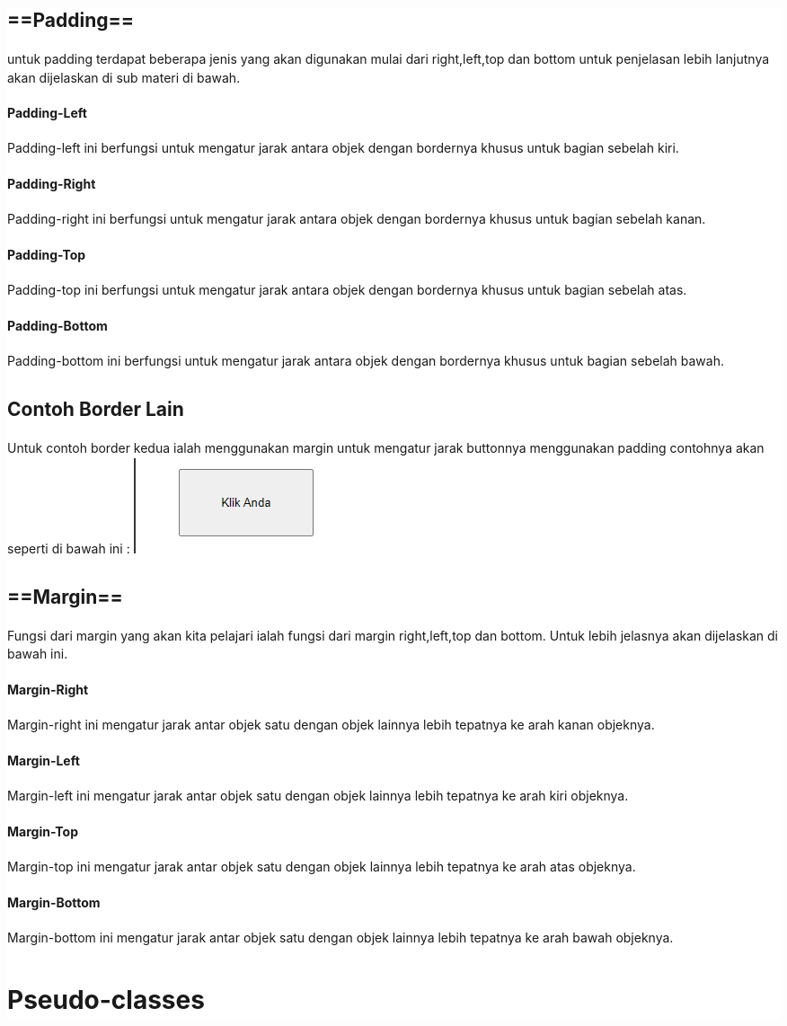 
## ==Padding==
untuk padding terdapat beberapa jenis yang akan digunakan mulai dari right,left,top dan bottom untuk penjelasan lebih lanjutnya akan dijelaskan di sub materi di bawah.
#### Padding-Left
Padding-left ini berfungsi untuk mengatur jarak antara objek dengan bordernya khusus untuk bagian sebelah kiri.
#### Padding-Right
Padding-right ini berfungsi untuk mengatur jarak antara objek dengan bordernya khusus untuk bagian sebelah kanan.
#### Padding-Top
Padding-top ini berfungsi untuk mengatur jarak antara objek dengan bordernya khusus untuk bagian sebelah atas.
#### Padding-Bottom
Padding-bottom ini berfungsi untuk mengatur jarak antara objek dengan bordernya khusus untuk bagian sebelah bawah.


## Contoh Border Lain
Untuk contoh border kedua ialah menggunakan margin untuk mengatur jarak buttonnya menggunakan padding  contohnya akan seperti di bawah ini :
![Gambar](Aset/IMG9/IMG9_2.png)

## ==Margin== 
Fungsi dari margin yang akan kita pelajari ialah fungsi dari margin right,left,top dan bottom. Untuk lebih jelasnya akan dijelaskan di bawah ini.

#### Margin-Right
Margin-right ini mengatur jarak antar objek satu dengan objek lainnya lebih tepatnya ke arah kanan objeknya.
#### Margin-Left
Margin-left ini mengatur jarak antar objek satu dengan objek lainnya lebih tepatnya ke arah kiri objeknya.
#### Margin-Top
Margin-top ini mengatur jarak antar objek satu dengan objek lainnya lebih tepatnya ke arah atas objeknya.
#### Margin-Bottom
Margin-bottom ini mengatur jarak antar objek satu dengan objek lainnya lebih tepatnya ke arah bawah objeknya.

# Pseudo-classes
